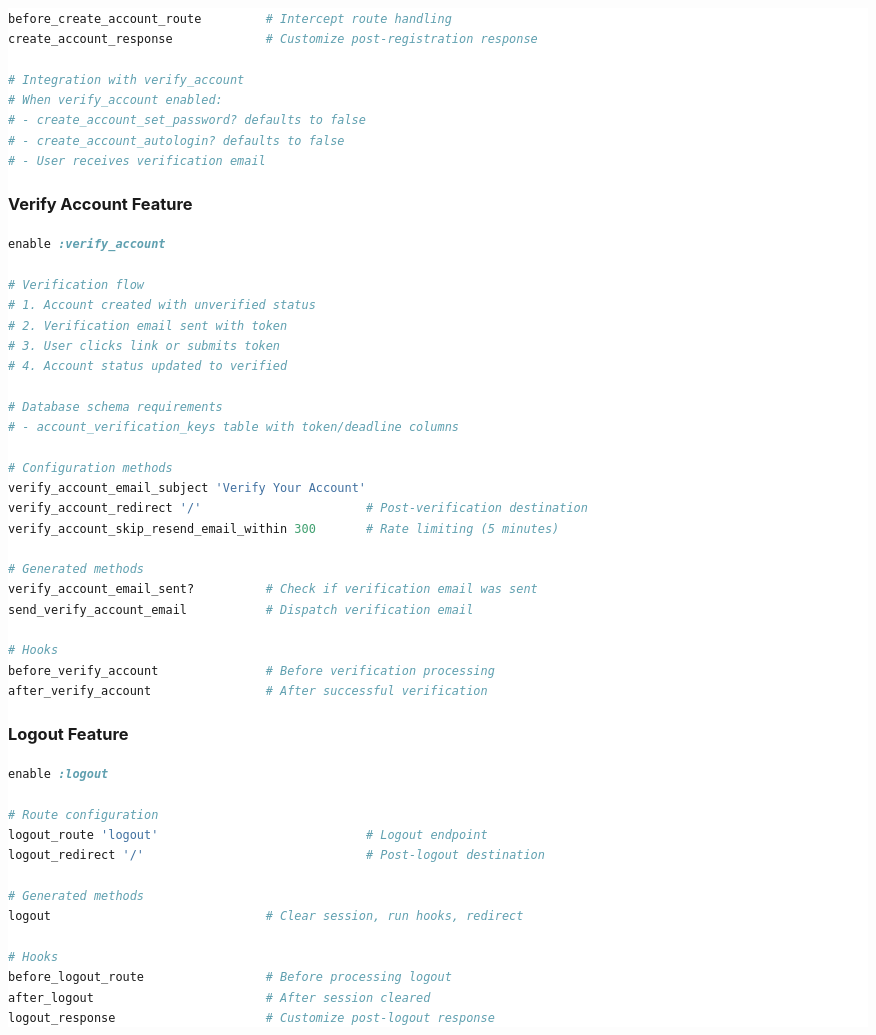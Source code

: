 ```ruby
before_create_account_route         # Intercept route handling
create_account_response             # Customize post-registration response

# Integration with verify_account
# When verify_account enabled:
# - create_account_set_password? defaults to false
# - create_account_autologin? defaults to false
# - User receives verification email
```

### Verify Account Feature

```ruby
enable :verify_account

# Verification flow
# 1. Account created with unverified status
# 2. Verification email sent with token
# 3. User clicks link or submits token
# 4. Account status updated to verified

# Database schema requirements
# - account_verification_keys table with token/deadline columns

# Configuration methods
verify_account_email_subject 'Verify Your Account'
verify_account_redirect '/'                       # Post-verification destination
verify_account_skip_resend_email_within 300       # Rate limiting (5 minutes)

# Generated methods
verify_account_email_sent?          # Check if verification email was sent
send_verify_account_email           # Dispatch verification email

# Hooks
before_verify_account               # Before verification processing
after_verify_account                # After successful verification
```

### Logout Feature

```ruby
enable :logout

# Route configuration
logout_route 'logout'                             # Logout endpoint
logout_redirect '/'                               # Post-logout destination

# Generated methods
logout                              # Clear session, run hooks, redirect

# Hooks
before_logout_route                 # Before processing logout
after_logout                        # After session cleared
logout_response                     # Customize post-logout response
```
